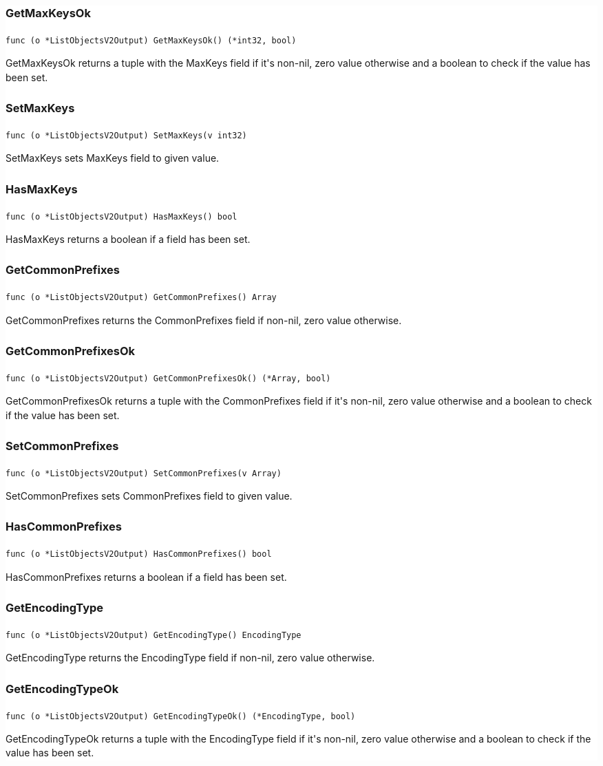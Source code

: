 ### GetMaxKeysOk

`func (o *ListObjectsV2Output) GetMaxKeysOk() (*int32, bool)`

GetMaxKeysOk returns a tuple with the MaxKeys field if it's non-nil, zero value otherwise
and a boolean to check if the value has been set.

### SetMaxKeys

`func (o *ListObjectsV2Output) SetMaxKeys(v int32)`

SetMaxKeys sets MaxKeys field to given value.

### HasMaxKeys

`func (o *ListObjectsV2Output) HasMaxKeys() bool`

HasMaxKeys returns a boolean if a field has been set.

### GetCommonPrefixes

`func (o *ListObjectsV2Output) GetCommonPrefixes() Array`

GetCommonPrefixes returns the CommonPrefixes field if non-nil, zero value otherwise.

### GetCommonPrefixesOk

`func (o *ListObjectsV2Output) GetCommonPrefixesOk() (*Array, bool)`

GetCommonPrefixesOk returns a tuple with the CommonPrefixes field if it's non-nil, zero value otherwise
and a boolean to check if the value has been set.

### SetCommonPrefixes

`func (o *ListObjectsV2Output) SetCommonPrefixes(v Array)`

SetCommonPrefixes sets CommonPrefixes field to given value.

### HasCommonPrefixes

`func (o *ListObjectsV2Output) HasCommonPrefixes() bool`

HasCommonPrefixes returns a boolean if a field has been set.

### GetEncodingType

`func (o *ListObjectsV2Output) GetEncodingType() EncodingType`

GetEncodingType returns the EncodingType field if non-nil, zero value otherwise.

### GetEncodingTypeOk

`func (o *ListObjectsV2Output) GetEncodingTypeOk() (*EncodingType, bool)`

GetEncodingTypeOk returns a tuple with the EncodingType field if it's non-nil, zero value otherwise
and a boolean to check if the value has been set.
